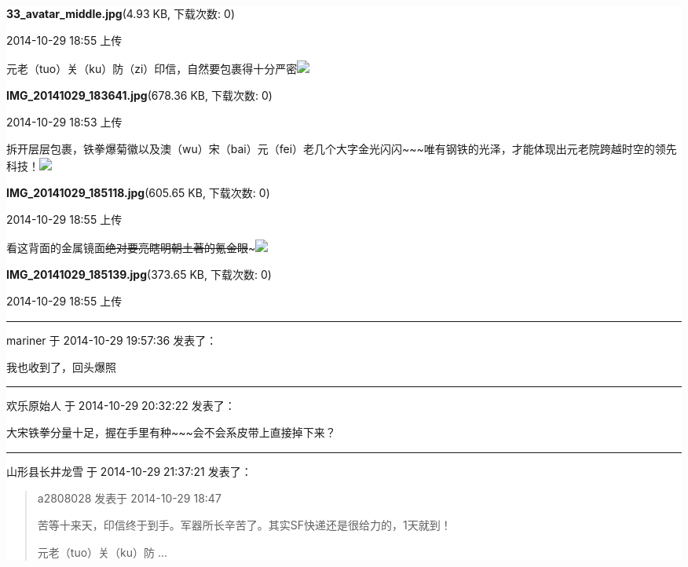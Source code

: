 **33\_avatar\_middle.jpg**(4.93 KB, 下载次数: 0)



2014-10-29 18:55 上传



元老（tuo）关（ku）防（zi）印信，自然要包裹得十分严密![](https://mirrors.tuna.tsinghua.edu.cn/osdn/lgqm/72877/185326eb7928vx911fvr9a.jpg)



**IMG\_20141029\_183641.jpg**(678.36 KB, 下载次数: 0)



2014-10-29 18:53 上传



拆开层层包裹，铁拳爆菊徽以及澳（wu）宋（bai）元（fei）老几个大字金光闪闪~~~唯有钢铁的光泽，才能体现出元老院跨越时空的领先科技！![](https://mirrors.tuna.tsinghua.edu.cn/osdn/lgqm/72877/185515sxv5et5585v584pp.jpg)



**IMG\_20141029\_185118.jpg**(605.65 KB, 下载次数: 0)



2014-10-29 18:55 上传



看这背面的金属镜面~~绝对要亮瞎明朝土著的氪金眼~~~![](https://mirrors.tuna.tsinghua.edu.cn/osdn/lgqm/72877/185524vk10os1o2w1mbf3t.jpg)



**IMG\_20141029\_185139.jpg**(373.65 KB, 下载次数: 0)



2014-10-29 18:55 上传

---------

mariner 于 2014-10-29 19:57:36 发表了：

我也收到了，回头爆照

---------

欢乐原始人 于 2014-10-29 20:32:22 发表了：

大宋铁拳分量十足，握在手里有种~~~会不会系皮带上直接掉下来？

---------

山形县长井龙雪 于 2014-10-29 21:37:21 发表了：

> a2808028 发表于 2014-10-29 18:47
> 
> 苦等十来天，印信终于到手。军器所长辛苦了。其实SF快递还是很给力的，1天就到！
> 
> 元老（tuo）关（ku）防 ...


